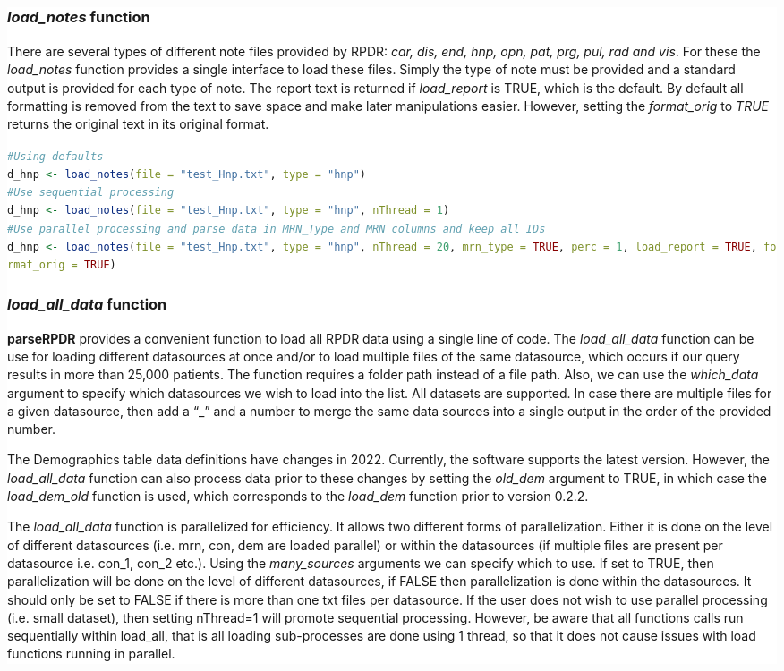 ### *load_notes* function

There are several types of different note files provided by RPDR: *car,
dis, end, hnp, opn, pat, prg, pul, rad and vis*. For these the
*load_notes* function provides a single interface to load these files.
Simply the type of note must be provided and a standard output is
provided for each type of note. The report text is returned if
*load_report* is TRUE, which is the default. By default all formatting
is removed from the text to save space and make later manipulations
easier. However, setting the *format_orig* to *TRUE* returns the
original text in its original format.

``` r
#Using defaults
d_hnp <- load_notes(file = "test_Hnp.txt", type = "hnp")
#Use sequential processing
d_hnp <- load_notes(file = "test_Hnp.txt", type = "hnp", nThread = 1)
#Use parallel processing and parse data in MRN_Type and MRN columns and keep all IDs
d_hnp <- load_notes(file = "test_Hnp.txt", type = "hnp", nThread = 20, mrn_type = TRUE, perc = 1, load_report = TRUE, format_orig = TRUE)
```

### *load_all_data* function

**parseRPDR** provides a convenient function to load all RPDR data using
a single line of code. The *load_all_data* function can be use for
loading different datasources at once and/or to load multiple files of
the same datasource, which occurs if our query results in more than
25,000 patients. The function requires a folder path instead of a file
path. Also, we can use the *which_data* argument to specify which
datasources we wish to load into the list. All datasets are supported.
In case there are multiple files for a given datasource, then add a “\_”
and a number to merge the same data sources into a single output in the
order of the provided number.

The Demographics table data definitions have changes in 2022. Currently,
the software supports the latest version. However, the *load_all_data*
function can also process data prior to these changes by setting the
*old_dem* argument to TRUE, in which case the *load_dem_old* function is
used, which corresponds to the *load_dem* function prior to version
0.2.2.

The *load_all_data* function is parallelized for efficiency. It allows
two different forms of parallelization. Either it is done on the level
of different datasources (i.e. mrn, con, dem are loaded parallel) or
within the datasources (if multiple files are present per datasource
i.e. con_1, con_2 etc.). Using the *many_sources* arguments we can
specify which to use. If set to TRUE, then parallelization will be done
on the level of different datasources, if FALSE then parallelization is
done within the datasources. It should only be set to FALSE if there is
more than one txt files per datasource. If the user does not wish to use
parallel processing (i.e. small dataset), then setting nThread=1 will
promote sequential processing. However, be aware that all functions
calls run sequentially within load_all, that is all loading
sub-processes are done using 1 thread, so that it does not cause issues
with load functions running in parallel.
